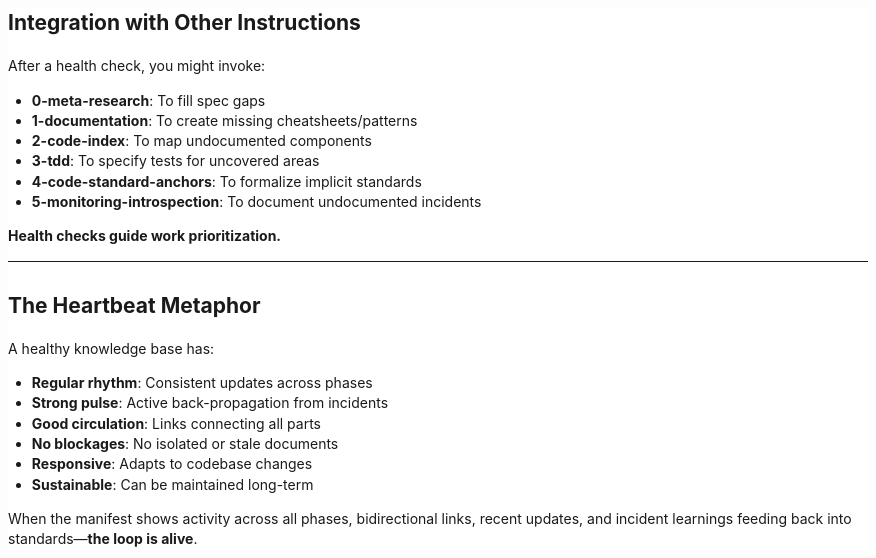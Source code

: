 ## Integration with Other Instructions

After a health check, you might invoke:

- **0-meta-research**: To fill spec gaps
- **1-documentation**: To create missing cheatsheets/patterns
- **2-code-index**: To map undocumented components
- **3-tdd**: To specify tests for uncovered areas
- **4-code-standard-anchors**: To formalize implicit standards
- **5-monitoring-introspection**: To document undocumented incidents

**Health checks guide work prioritization.**

---

## The Heartbeat Metaphor

A healthy knowledge base has:
- **Regular rhythm**: Consistent updates across phases
- **Strong pulse**: Active back-propagation from incidents
- **Good circulation**: Links connecting all parts
- **No blockages**: No isolated or stale documents
- **Responsive**: Adapts to codebase changes
- **Sustainable**: Can be maintained long-term

When the manifest shows activity across all phases, bidirectional links, recent updates, and incident learnings feeding back into standards—**the loop is alive**. 
